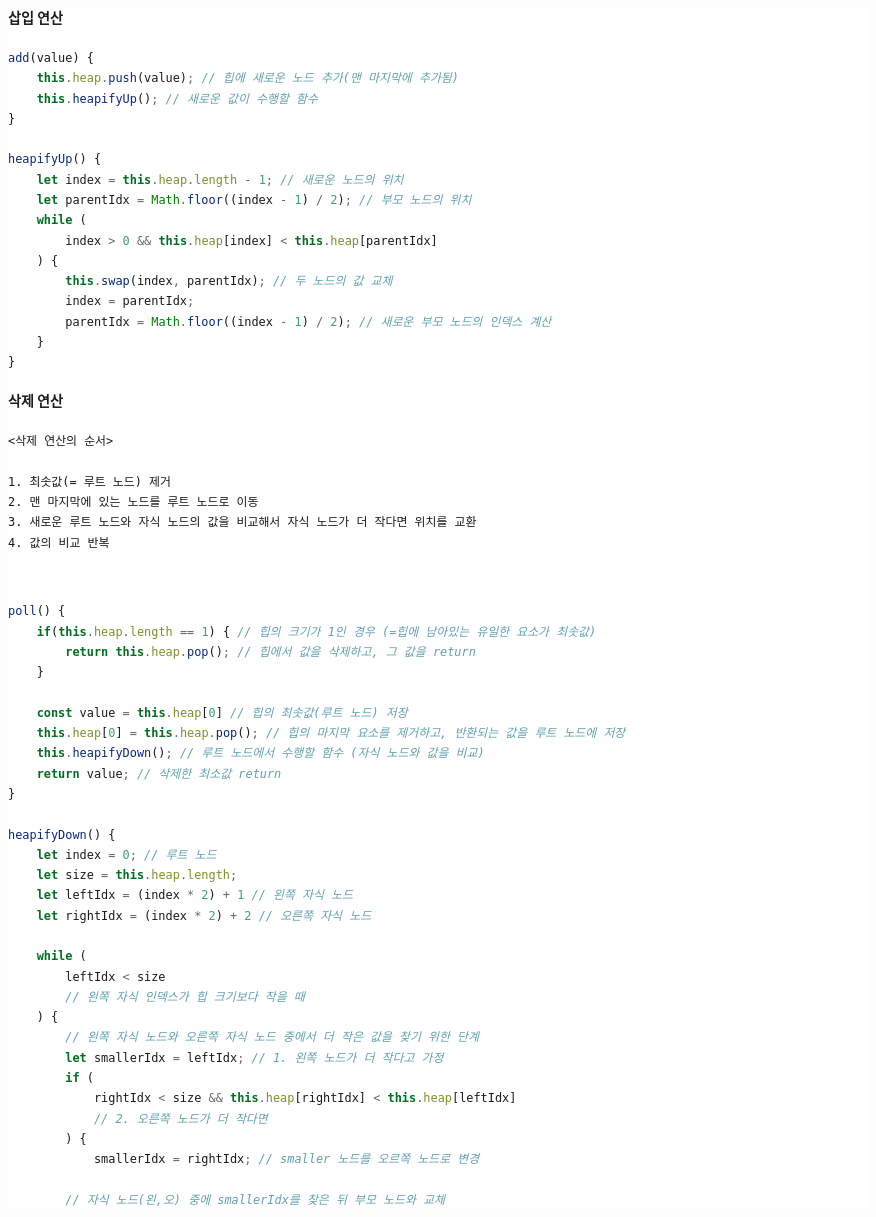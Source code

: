 #### 삽입 연산

```js
add(value) {
    this.heap.push(value); // 힙에 새로운 노드 추가(맨 마지막에 추가됨)
    this.heapifyUp(); // 새로운 값이 수행할 함수
}

heapifyUp() {
    let index = this.heap.length - 1; // 새로운 노드의 위치
    let parentIdx = Math.floor((index - 1) / 2); // 부모 노드의 위치
    while (
        index > 0 && this.heap[index] < this.heap[parentIdx]
    ) {
        this.swap(index, parentIdx); // 두 노드의 값 교체
        index = parentIdx;
        parentIdx = Math.floor((index - 1) / 2); // 새로운 부모 노드의 인덱스 계산
    }
}
```

#### 삭제 연산

```
<삭제 연산의 순서>

1. 최솟값(= 루트 노드) 제거
2. 맨 마지막에 있는 노드를 루트 노드로 이동
3. 새로운 루트 노드와 자식 노드의 값을 비교해서 자식 노드가 더 작다면 위치를 교환
4. 값의 비교 반복
```

<br/>

```js
poll() {
    if(this.heap.length == 1) { // 힙의 크기가 1인 경우 (=힙에 남아있는 유일한 요소가 최솟값)
        return this.heap.pop(); // 힙에서 값을 삭제하고, 그 값을 return
    }

    const value = this.heap[0] // 힙의 최솟값(루트 노드) 저장
    this.heap[0] = this.heap.pop(); // 힙의 마지막 요소를 제거하고, 반환되는 값을 루트 노드에 저장
    this.heapifyDown(); // 루트 노드에서 수행할 함수 (자식 노드와 값을 비교)
    return value; // 삭제한 최소값 return
}

heapifyDown() {
    let index = 0; // 루트 노드
    let size = this.heap.length;
    let leftIdx = (index * 2) + 1 // 왼쪽 자식 노드
    let rightIdx = (index * 2) + 2 // 오른쪽 자식 노드

    while (
        leftIdx < size
        // 왼쪽 자식 인덱스가 힙 크기보다 작을 때
    ) {
        // 왼쪽 자식 노드와 오른쪽 자식 노드 중에서 더 작은 값을 찾기 위한 단계
        let smallerIdx = leftIdx; // 1. 왼쪽 노드가 더 작다고 가정
        if (
            rightIdx < size && this.heap[rightIdx] < this.heap[leftIdx]
            // 2. 오른쪽 노드가 더 작다면
        ) {
            smallerIdx = rightIdx; // smaller 노드를 오르쪽 노드로 변경

        // 자식 노드(왼,오) 중에 smallerIdx를 찾은 뒤 부모 노드와 교체

```